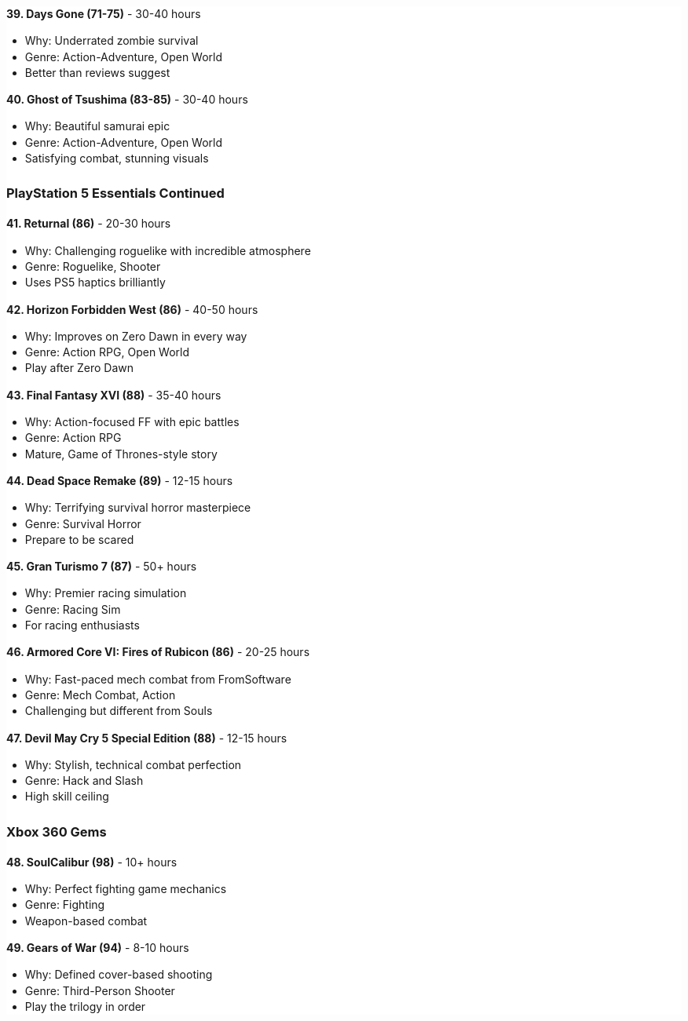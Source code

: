 **39. Days Gone (71-75)** - 30-40 hours
- Why: Underrated zombie survival
- Genre: Action-Adventure, Open World
- Better than reviews suggest

**40. Ghost of Tsushima (83-85)** - 30-40 hours
- Why: Beautiful samurai epic
- Genre: Action-Adventure, Open World
- Satisfying combat, stunning visuals

### PlayStation 5 Essentials Continued

**41. Returnal (86)** - 20-30 hours
- Why: Challenging roguelike with incredible atmosphere
- Genre: Roguelike, Shooter
- Uses PS5 haptics brilliantly

**42. Horizon Forbidden West (86)** - 40-50 hours
- Why: Improves on Zero Dawn in every way
- Genre: Action RPG, Open World
- Play after Zero Dawn

**43. Final Fantasy XVI (88)** - 35-40 hours
- Why: Action-focused FF with epic battles
- Genre: Action RPG
- Mature, Game of Thrones-style story

**44. Dead Space Remake (89)** - 12-15 hours
- Why: Terrifying survival horror masterpiece
- Genre: Survival Horror
- Prepare to be scared

**45. Gran Turismo 7 (87)** - 50+ hours
- Why: Premier racing simulation
- Genre: Racing Sim
- For racing enthusiasts

**46. Armored Core VI: Fires of Rubicon (86)** - 20-25 hours
- Why: Fast-paced mech combat from FromSoftware
- Genre: Mech Combat, Action
- Challenging but different from Souls

**47. Devil May Cry 5 Special Edition (88)** - 12-15 hours
- Why: Stylish, technical combat perfection
- Genre: Hack and Slash
- High skill ceiling

### Xbox 360 Gems

**48. SoulCalibur (98)** - 10+ hours
- Why: Perfect fighting game mechanics
- Genre: Fighting
- Weapon-based combat

**49. Gears of War (94)** - 8-10 hours
- Why: Defined cover-based shooting
- Genre: Third-Person Shooter
- Play the trilogy in order
